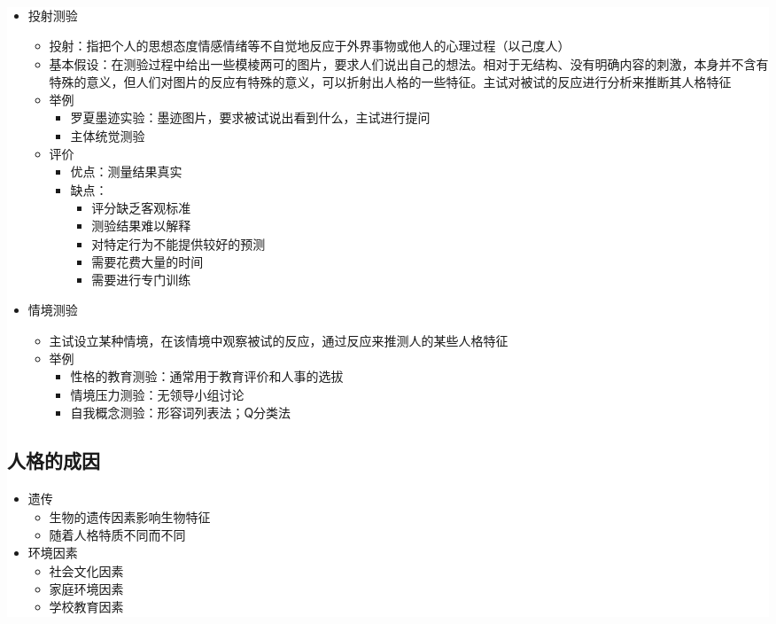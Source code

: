 * 投射测验
  * 投射：指把个人的思想态度情感情绪等不自觉地反应于外界事物或他人的心理过程（以己度人）
  * 基本假设：在测验过程中给出一些模棱两可的图片，要求人们说出自己的想法。相对于无结构、没有明确内容的刺激，本身并不含有特殊的意义，但人们对图片的反应有特殊的意义，可以折射出人格的一些特征。主试对被试的反应进行分析来推断其人格特征
  * 举例
    * 罗夏墨迹实验：墨迹图片，要求被试说出看到什么，主试进行提问
    * 主体统觉测验
  * 评价
    * 优点：测量结果真实
    * 缺点：
      * 评分缺乏客观标准
      * 测验结果难以解释
      * 对特定行为不能提供较好的预测
      * 需要花费大量的时间
      * 需要进行专门训练

* 情境测验
  * 主试设立某种情境，在该情境中观察被试的反应，通过反应来推测人的某些人格特征
  * 举例
    * 性格的教育测验：通常用于教育评价和人事的选拔
    * 情境压力测验：无领导小组讨论
    * 自我概念测验：形容词列表法；Q分类法

## 人格的成因
* 遗传
  * 生物的遗传因素影响生物特征
  * 随着人格特质不同而不同
* 环境因素
  * 社会文化因素
  * 家庭环境因素
  * 学校教育因素